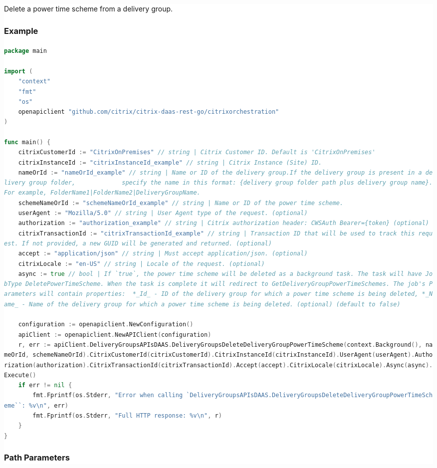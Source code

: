 Delete a power time scheme from a delivery group.



### Example

```go
package main

import (
	"context"
	"fmt"
	"os"
	openapiclient "github.com/citrix/citrix-daas-rest-go/citrixorchestration"
)

func main() {
	citrixCustomerId := "CitrixOnPremises" // string | Citrix Customer ID. Default is 'CitrixOnPremises'
	citrixInstanceId := "citrixInstanceId_example" // string | Citrix Instance (Site) ID.
	nameOrId := "nameOrId_example" // string | Name or ID of the delivery group.If the delivery group is present in a delivery group folder,             specify the name in this format: {delivery group folder path plus delivery group name}.             For example, FolderName1|FolderName2|DeliveryGroupName.
	schemeNameOrId := "schemeNameOrId_example" // string | Name or ID of the power time scheme.
	userAgent := "Mozilla/5.0" // string | User Agent type of the request. (optional)
	authorization := "authorization_example" // string | Citrix authorization header: CWSAuth Bearer={token} (optional)
	citrixTransactionId := "citrixTransactionId_example" // string | Transaction ID that will be used to track this request. If not provided, a new GUID will be generated and returned. (optional)
	accept := "application/json" // string | Must accept application/json. (optional)
	citrixLocale := "en-US" // string | Locale of the request. (optional)
	async := true // bool | If `true`, the power time scheme will be deleted as a background task. The task will have JobType DeletePowerTimeScheme. When the task is complete it will redirect to GetDeliveryGroupPowerTimeSchemes. The job's Parameters will contain properties:  *_Id_ - ID of the delivery group for which a power time scheme is being deleted, *_Name_ - Name of the delivery group for which a power time scheme is being deleted. (optional) (default to false)

	configuration := openapiclient.NewConfiguration()
	apiClient := openapiclient.NewAPIClient(configuration)
	r, err := apiClient.DeliveryGroupsAPIsDAAS.DeliveryGroupsDeleteDeliveryGroupPowerTimeScheme(context.Background(), nameOrId, schemeNameOrId).CitrixCustomerId(citrixCustomerId).CitrixInstanceId(citrixInstanceId).UserAgent(userAgent).Authorization(authorization).CitrixTransactionId(citrixTransactionId).Accept(accept).CitrixLocale(citrixLocale).Async(async).Execute()
	if err != nil {
		fmt.Fprintf(os.Stderr, "Error when calling `DeliveryGroupsAPIsDAAS.DeliveryGroupsDeleteDeliveryGroupPowerTimeScheme``: %v\n", err)
		fmt.Fprintf(os.Stderr, "Full HTTP response: %v\n", r)
	}
}
```

### Path Parameters
